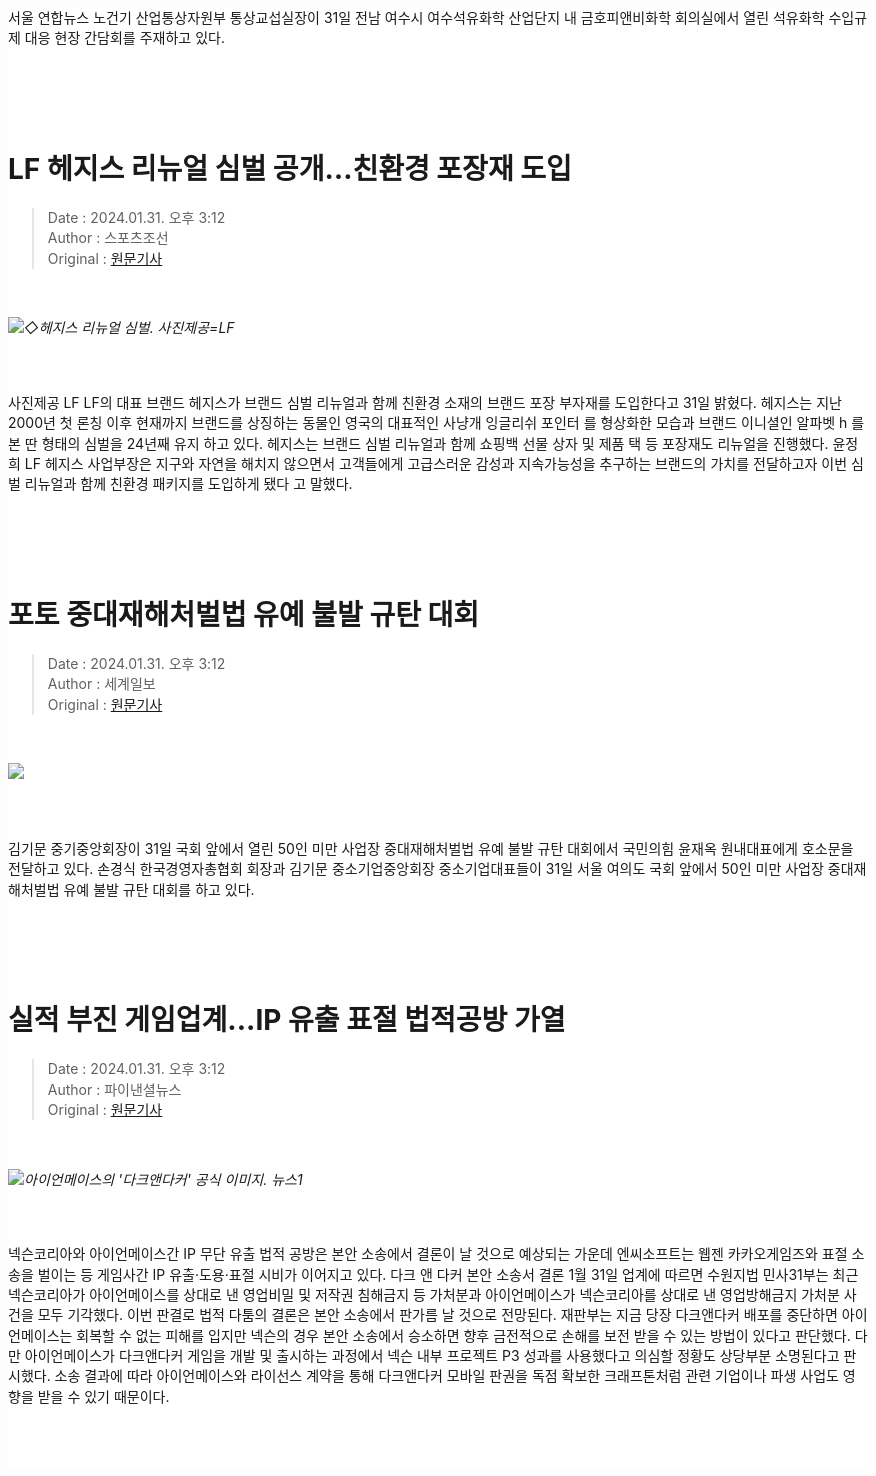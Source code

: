서울 연합뉴스 노건기 산업통상자원부 통상교섭실장이 31일 전남 여수시 여수석유화학 산업단지 내 금호피앤비화학 회의실에서 열린 석유화학 수입규제 대응 현장 간담회를 주재하고 있다.  
<br/><br/><br/>  

  
# LF 헤지스 리뉴얼 심벌 공개…친환경 포장재 도입  
  
> Date : 2024.01.31. 오후 3:12  
> Author : 스포츠조선  
> Original : [원문기사](https://n.news.naver.com/mnews/article/076/0004104803?sid=101)  
<br/>  
  
<img src="https://imgnews.pstatic.net/image/076/2024/01/31/2024013101002141700302271_20240131151211022.jpg?type=w647" id="img1"></img><em class="img_desc">◇헤지스 리뉴얼 심벌. 사진제공=LF</em>  
<br/><br/>  
  
사진제공 LF LF의 대표 브랜드 헤지스가 브랜드 심벌 리뉴얼과 함께 친환경 소재의 브랜드 포장 부자재를 도입한다고 31일 밝혔다.
헤지스는 지난 2000년 첫 론칭 이후 현재까지 브랜드를 상징하는 동물인 영국의 대표적인 사냥개 잉글리쉬 포인터 를 형상화한 모습과 브랜드 이니셜인 알파벳 h 를 본 딴 형태의 심벌을 24년째 유지 하고 있다.
헤지스는 브랜드 심벌 리뉴얼과 함께 쇼핑백 선물 상자 및 제품 택 등 포장재도 리뉴얼을 진행했다.
윤정희 LF 헤지스 사업부장은 지구와 자연을 해치지 않으면서 고객들에게 고급스러운 감성과 지속가능성을 추구하는 브랜드의 가치를 전달하고자 이번 심벌 리뉴얼과 함께 친환경 패키지를 도입하게 됐다 고 말했다.  
<br/><br/><br/>  

  
# 포토 중대재해처벌법 유예 불발 규탄 대회  
  
> Date : 2024.01.31. 오후 3:12  
> Author : 세계일보  
> Original : [원문기사](https://n.news.naver.com/mnews/article/022/0003900230?sid=101)  
<br/>  
  
<img src="https://imgnews.pstatic.net/image/022/2024/01/31/20240131512706_20240131151206530.jpg?type=w647" id="img1"></img>  
<br/><br/>  
  
김기문 중기중앙회장이 31일 국회 앞에서 열린 50인 미만 사업장 중대재해처벌법 유예 불발 규탄 대회에서 국민의힘 윤재옥 원내대표에게 호소문을 전달하고 있다. 손경식 한국경영자총협회 회장과 김기문 중소기업중앙회장 중소기업대표들이 31일 서울 여의도 국회 앞에서 50인 미만 사업장 중대재해처벌법 유예 불발 규탄 대회를 하고 있다.  
<br/><br/><br/>  

  
# 실적 부진 게임업계...IP 유출 표절 법적공방 가열  
  
> Date : 2024.01.31. 오후 3:12  
> Author : 파이낸셜뉴스  
> Original : [원문기사](https://n.news.naver.com/mnews/article/014/0005136192?sid=101)  
<br/>  
  
<img src="https://imgnews.pstatic.net/image/014/2024/01/31/0005136192_001_20240131151204000.jpg?type=w647" id="img1"></img><em class="img_desc">아이언메이스의 '다크앤다커' 공식 이미지. 뉴스1</em>  
<br/><br/>  
  
넥슨코리아와 아이언메이스간 IP 무단 유출 법적 공방은 본안 소송에서 결론이 날 것으로 예상되는 가운데 엔씨소프트는 웹젠 카카오게임즈와 표절 소송을 벌이는 등 게임사간 IP 유출·도용·표절 시비가 이어지고 있다.
다크 앤 다커 본안 소송서 결론 1월 31일 업계에 따르면 수원지법 민사31부는 최근 넥슨코리아가 아이언메이스를 상대로 낸 영업비밀 및 저작권 침해금지 등 가처분과 아이언메이스가 넥슨코리아를 상대로 낸 영업방해금지 가처분 사건을 모두 기각했다.
이번 판결로 법적 다툼의 결론은 본안 소송에서 판가름 날 것으로 전망된다.
재판부는 지금 당장 다크앤다커 배포를 중단하면 아이언메이스는 회복할 수 없는 피해를 입지만 넥슨의 경우 본안 소송에서 승소하면 향후 금전적으로 손해를 보전 받을 수 있는 방법이 있다고 판단했다.
다만 아이언메이스가 다크앤다커 게임을 개발 및 출시하는 과정에서 넥슨 내부 프로젝트 P3 성과를 사용했다고 의심할 정황도 상당부분 소명된다고 판시했다.
소송 결과에 따라 아이언메이스와 라이선스 계약을 통해 다크앤다커 모바일 판권을 독점 확보한 크래프톤처럼 관련 기업이나 파생 사업도 영향을 받을 수 있기 때문이다.  
<br/><br/><br/>  
